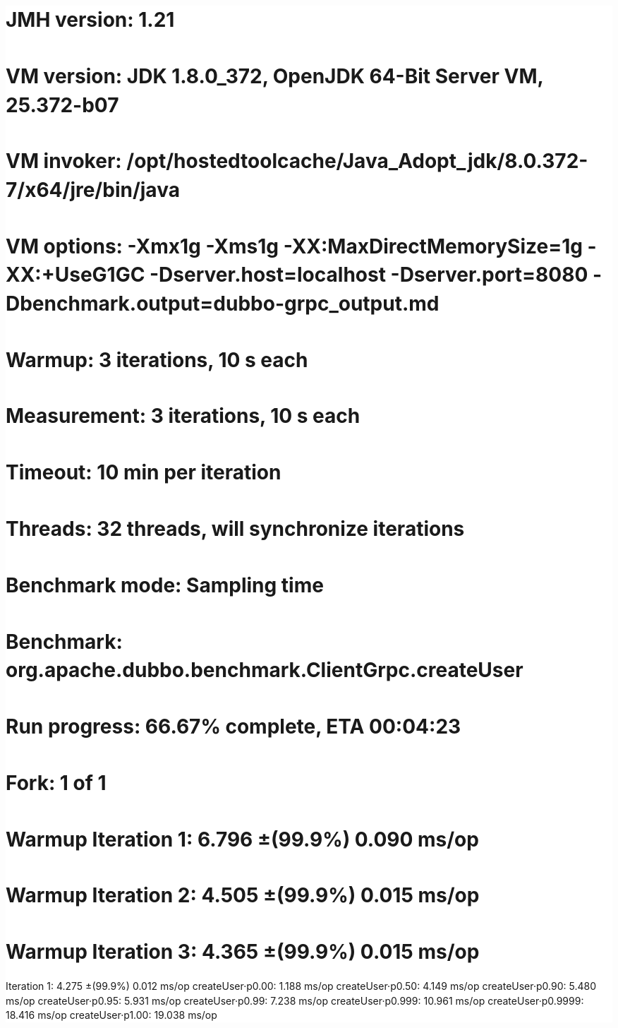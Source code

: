 
# JMH version: 1.21
# VM version: JDK 1.8.0_372, OpenJDK 64-Bit Server VM, 25.372-b07
# VM invoker: /opt/hostedtoolcache/Java_Adopt_jdk/8.0.372-7/x64/jre/bin/java
# VM options: -Xmx1g -Xms1g -XX:MaxDirectMemorySize=1g -XX:+UseG1GC -Dserver.host=localhost -Dserver.port=8080 -Dbenchmark.output=dubbo-grpc_output.md
# Warmup: 3 iterations, 10 s each
# Measurement: 3 iterations, 10 s each
# Timeout: 10 min per iteration
# Threads: 32 threads, will synchronize iterations
# Benchmark mode: Sampling time
# Benchmark: org.apache.dubbo.benchmark.ClientGrpc.createUser

# Run progress: 66.67% complete, ETA 00:04:23
# Fork: 1 of 1
# Warmup Iteration   1: 6.796 ±(99.9%) 0.090 ms/op
# Warmup Iteration   2: 4.505 ±(99.9%) 0.015 ms/op
# Warmup Iteration   3: 4.365 ±(99.9%) 0.015 ms/op
Iteration   1: 4.275 ±(99.9%) 0.012 ms/op
                 createUser·p0.00:   1.188 ms/op
                 createUser·p0.50:   4.149 ms/op
                 createUser·p0.90:   5.480 ms/op
                 createUser·p0.95:   5.931 ms/op
                 createUser·p0.99:   7.238 ms/op
                 createUser·p0.999:  10.961 ms/op
                 createUser·p0.9999: 18.416 ms/op
                 createUser·p1.00:   19.038 ms/op
